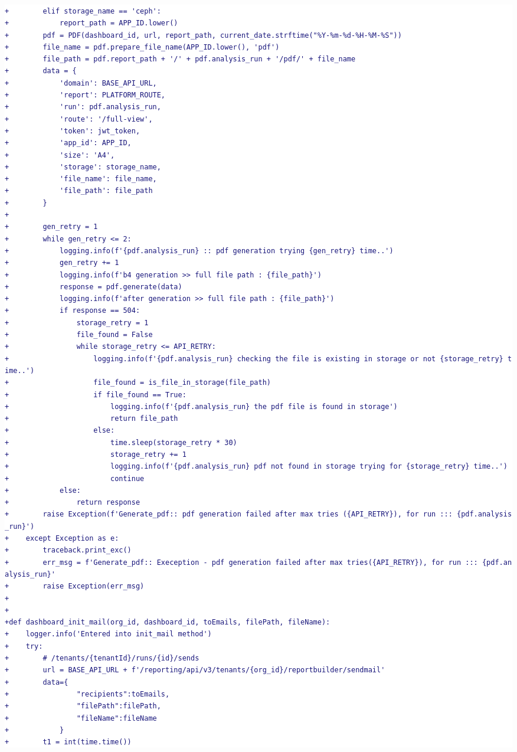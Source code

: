 ```diff
+        elif storage_name == 'ceph':
+            report_path = APP_ID.lower()
+        pdf = PDF(dashboard_id, url, report_path, current_date.strftime("%Y-%m-%d-%H-%M-%S"))
+        file_name = pdf.prepare_file_name(APP_ID.lower(), 'pdf')
+        file_path = pdf.report_path + '/' + pdf.analysis_run + '/pdf/' + file_name
+        data = {
+            'domain': BASE_API_URL,
+            'report': PLATFORM_ROUTE,
+            'run': pdf.analysis_run,
+            'route': '/full-view',
+            'token': jwt_token,
+            'app_id': APP_ID,
+            'size': 'A4',
+            'storage': storage_name,
+            'file_name': file_name,
+            'file_path': file_path
+        }
+
+        gen_retry = 1
+        while gen_retry <= 2:
+            logging.info(f'{pdf.analysis_run} :: pdf generation trying {gen_retry} time..')
+            gen_retry += 1
+            logging.info(f'b4 generation >> full file path : {file_path}')
+            response = pdf.generate(data)
+            logging.info(f'after generation >> full file path : {file_path}')
+            if response == 504:
+                storage_retry = 1
+                file_found = False
+                while storage_retry <= API_RETRY:
+                    logging.info(f'{pdf.analysis_run} checking the file is existing in storage or not {storage_retry} time..')
+                    file_found = is_file_in_storage(file_path)
+                    if file_found == True:
+                        logging.info(f'{pdf.analysis_run} the pdf file is found in storage')
+                        return file_path
+                    else:
+                        time.sleep(storage_retry * 30)
+                        storage_retry += 1
+                        logging.info(f'{pdf.analysis_run} pdf not found in storage trying for {storage_retry} time..')
+                        continue
+            else:
+                return response
+        raise Exception(f'Generate_pdf:: pdf generation failed after max tries ({API_RETRY}), for run ::: {pdf.analysis_run}')
+    except Exception as e:
+        traceback.print_exc()
+        err_msg = f'Generate_pdf:: Exeception - pdf generation failed after max tries({API_RETRY}), for run ::: {pdf.analysis_run}'
+        raise Exception(err_msg)
+
+
+def dashboard_init_mail(org_id, dashboard_id, toEmails, filePath, fileName):
+    logger.info('Entered into init_mail method')
+    try:
+        # /tenants/{tenantId}/runs/{id}/sends
+        url = BASE_API_URL + f'/reporting/api/v3/tenants/{org_id}/reportbuilder/sendmail'
+        data={
+                "recipients":toEmails,
+                "filePath":filePath,
+                "fileName":fileName
+            }
+        t1 = int(time.time())
```
